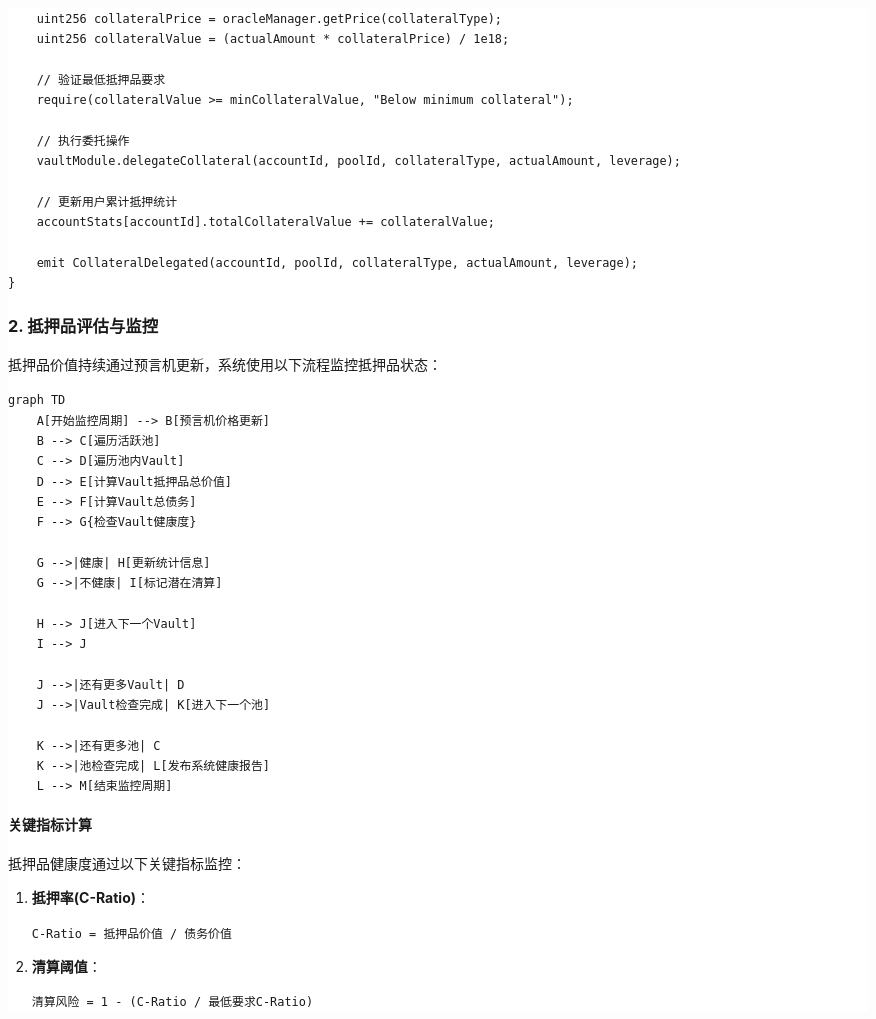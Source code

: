 ```solidity
    uint256 collateralPrice = oracleManager.getPrice(collateralType);
    uint256 collateralValue = (actualAmount * collateralPrice) / 1e18;
    
    // 验证最低抵押品要求
    require(collateralValue >= minCollateralValue, "Below minimum collateral");
    
    // 执行委托操作
    vaultModule.delegateCollateral(accountId, poolId, collateralType, actualAmount, leverage);
    
    // 更新用户累计抵押统计
    accountStats[accountId].totalCollateralValue += collateralValue;
    
    emit CollateralDelegated(accountId, poolId, collateralType, actualAmount, leverage);
}
```

### 2. 抵押品评估与监控

抵押品价值持续通过预言机更新，系统使用以下流程监控抵押品状态：

```mermaid
graph TD
    A[开始监控周期] --> B[预言机价格更新]
    B --> C[遍历活跃池]
    C --> D[遍历池内Vault]
    D --> E[计算Vault抵押品总价值]
    E --> F[计算Vault总债务]
    F --> G{检查Vault健康度}
    
    G -->|健康| H[更新统计信息]
    G -->|不健康| I[标记潜在清算]
    
    H --> J[进入下一个Vault]
    I --> J
    
    J -->|还有更多Vault| D
    J -->|Vault检查完成| K[进入下一个池]
    
    K -->|还有更多池| C
    K -->|池检查完成| L[发布系统健康报告]
    L --> M[结束监控周期]
```

#### 关键指标计算

抵押品健康度通过以下关键指标监控：

1. **抵押率(C-Ratio)**：
   ```
   C-Ratio = 抵押品价值 / 债务价值
   ```

2. **清算阈值**：
   ```
   清算风险 = 1 - (C-Ratio / 最低要求C-Ratio)
   ```
